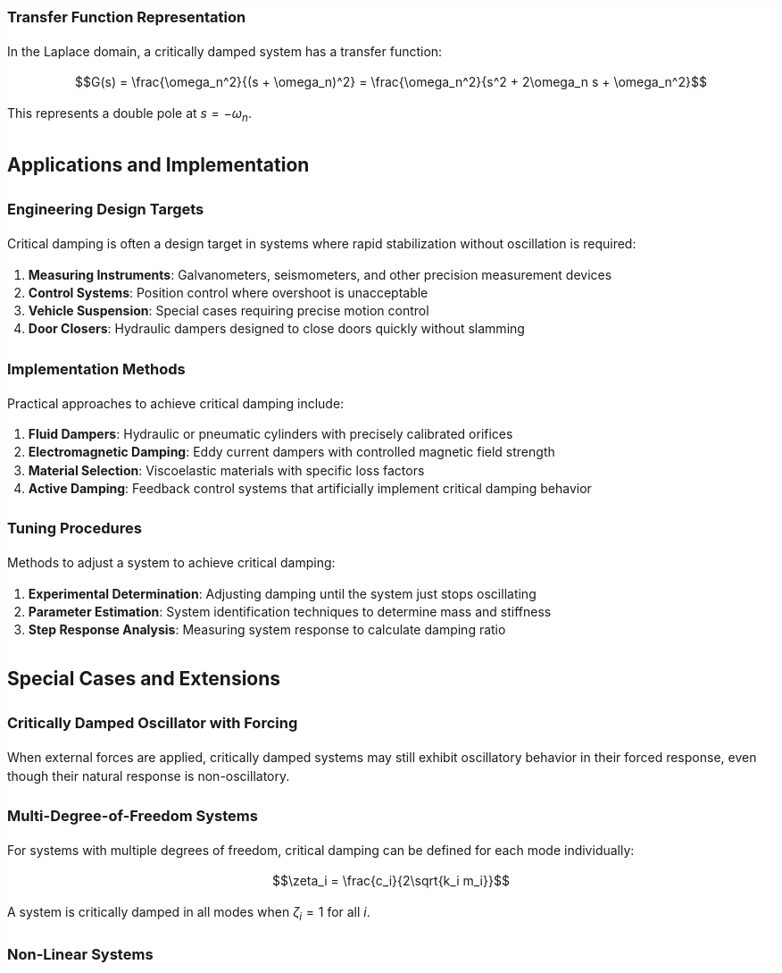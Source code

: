 ### Transfer Function Representation

In the Laplace domain, a critically damped system has a transfer function:

$$G(s) = \frac{\omega_n^2}{(s + \omega_n)^2} = \frac{\omega_n^2}{s^2 + 2\omega_n s + \omega_n^2}$$

This represents a double pole at $s = -\omega_n$.

## Applications and Implementation

### Engineering Design Targets

Critical damping is often a design target in systems where rapid stabilization without oscillation is required:

1. **Measuring Instruments**: Galvanometers, seismometers, and other precision measurement devices
2. **Control Systems**: Position control where overshoot is unacceptable
3. **Vehicle Suspension**: Special cases requiring precise motion control
4. **Door Closers**: Hydraulic dampers designed to close doors quickly without slamming

### Implementation Methods

Practical approaches to achieve critical damping include:

1. **Fluid Dampers**: Hydraulic or pneumatic cylinders with precisely calibrated orifices
2. **Electromagnetic Damping**: Eddy current dampers with controlled magnetic field strength
3. **Material Selection**: Viscoelastic materials with specific loss factors
4. **Active Damping**: Feedback control systems that artificially implement critical damping behavior

### Tuning Procedures

Methods to adjust a system to achieve critical damping:
1. **Experimental Determination**: Adjusting damping until the system just stops oscillating
2. **Parameter Estimation**: System identification techniques to determine mass and stiffness
3. **Step Response Analysis**: Measuring system response to calculate damping ratio

## Special Cases and Extensions

### Critically Damped Oscillator with Forcing

When external forces are applied, critically damped systems may still exhibit oscillatory behavior in their forced response, even though their natural response is non-oscillatory.

### Multi-Degree-of-Freedom Systems

For systems with multiple degrees of freedom, critical damping can be defined for each mode individually:

$$\zeta_i = \frac{c_i}{2\sqrt{k_i m_i}}$$

A system is critically damped in all modes when $\zeta_i = 1$ for all $i$.

### Non-Linear Systems
